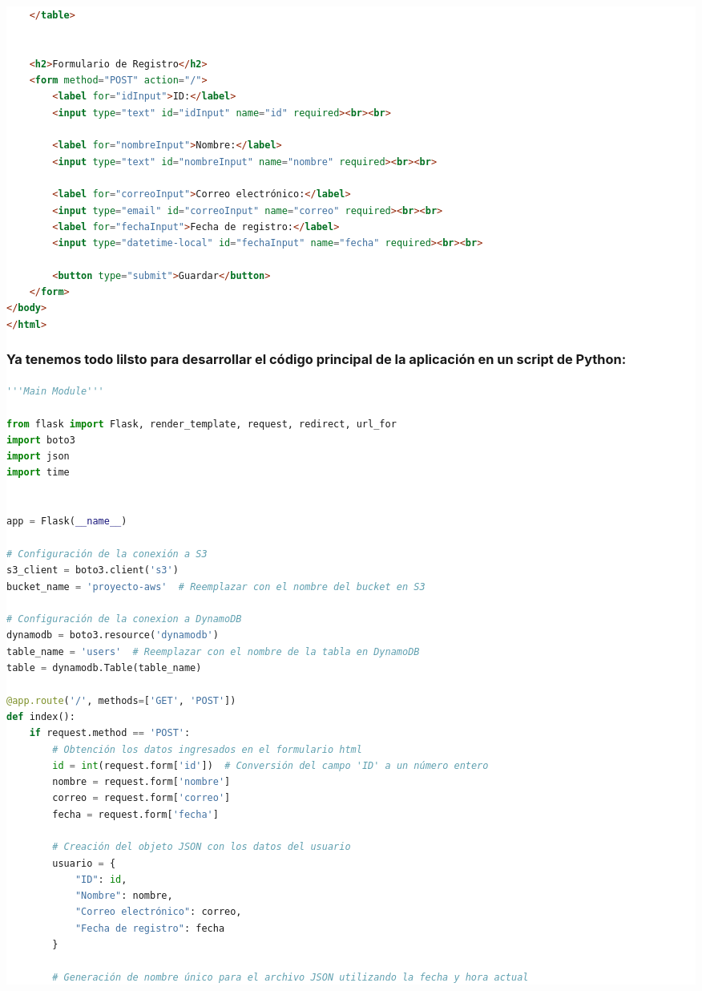 ```html
    </table>


    <h2>Formulario de Registro</h2>
    <form method="POST" action="/">
        <label for="idInput">ID:</label>
        <input type="text" id="idInput" name="id" required><br><br>

        <label for="nombreInput">Nombre:</label>
        <input type="text" id="nombreInput" name="nombre" required><br><br>

        <label for="correoInput">Correo electrónico:</label>
        <input type="email" id="correoInput" name="correo" required><br><br>
        <label for="fechaInput">Fecha de registro:</label>
        <input type="datetime-local" id="fechaInput" name="fecha" required><br><br>

        <button type="submit">Guardar</button>
    </form>
</body>
</html>
```

### Ya tenemos todo lilsto para desarrollar el código principal de la aplicación en un script de Python:

```py
'''Main Module'''

from flask import Flask, render_template, request, redirect, url_for
import boto3
import json
import time


app = Flask(__name__)

# Configuración de la conexión a S3
s3_client = boto3.client('s3')
bucket_name = 'proyecto-aws'  # Reemplazar con el nombre del bucket en S3

# Configuración de la conexion a DynamoDB
dynamodb = boto3.resource('dynamodb')
table_name = 'users'  # Reemplazar con el nombre de la tabla en DynamoDB
table = dynamodb.Table(table_name)

@app.route('/', methods=['GET', 'POST'])
def index():
    if request.method == 'POST':
        # Obtención los datos ingresados en el formulario html
        id = int(request.form['id'])  # Conversión del campo 'ID' a un número entero
        nombre = request.form['nombre']
        correo = request.form['correo']
        fecha = request.form['fecha']

        # Creación del objeto JSON con los datos del usuario
        usuario = {
            "ID": id,
            "Nombre": nombre,
            "Correo electrónico": correo,
            "Fecha de registro": fecha
        }

        # Generación de nombre único para el archivo JSON utilizando la fecha y hora actual
```